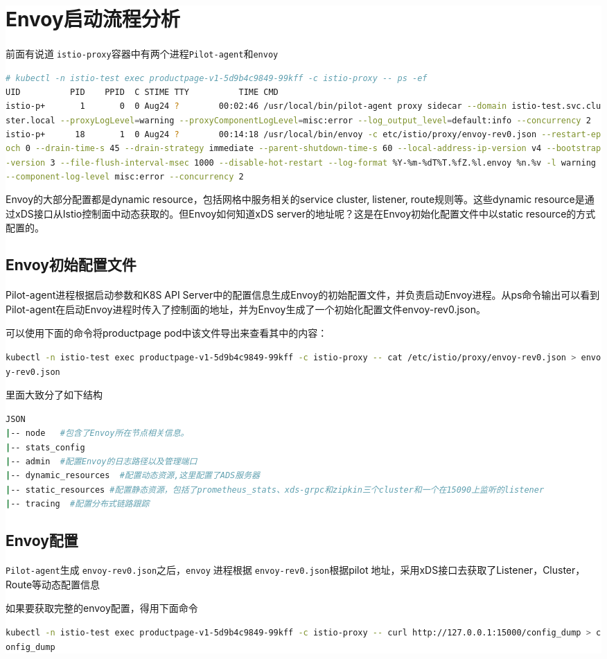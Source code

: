

# Envoy启动流程分析

前面有说道 `istio-proxy`容器中有两个进程`Pilot-agent`和`envoy`

```bash
# kubectl -n istio-test exec productpage-v1-5d9b4c9849-99kff -c istio-proxy -- ps -ef
UID          PID    PPID  C STIME TTY          TIME CMD
istio-p+       1       0  0 Aug24 ?        00:02:46 /usr/local/bin/pilot-agent proxy sidecar --domain istio-test.svc.cluster.local --proxyLogLevel=warning --proxyComponentLogLevel=misc:error --log_output_level=default:info --concurrency 2
istio-p+      18       1  0 Aug24 ?        00:14:18 /usr/local/bin/envoy -c etc/istio/proxy/envoy-rev0.json --restart-epoch 0 --drain-time-s 45 --drain-strategy immediate --parent-shutdown-time-s 60 --local-address-ip-version v4 --bootstrap-version 3 --file-flush-interval-msec 1000 --disable-hot-restart --log-format %Y-%m-%dT%T.%fZ.%l.envoy %n.%v -l warning --component-log-level misc:error --concurrency 2
```

Envoy的大部分配置都是dynamic resource，包括网格中服务相关的service cluster, listener, route规则等。这些dynamic resource是通过xDS接口从Istio控制面中动态获取的。但Envoy如何知道xDS server的地址呢？这是在Envoy初始化配置文件中以static resource的方式配置的。

## Envoy初始配置文件

Pilot-agent进程根据启动参数和K8S API Server中的配置信息生成Envoy的初始配置文件，并负责启动Envoy进程。从ps命令输出可以看到Pilot-agent在启动Envoy进程时传入了控制面的地址，并为Envoy生成了一个初始化配置文件envoy-rev0.json。

可以使用下面的命令将productpage pod中该文件导出来查看其中的内容：

```bash
kubectl -n istio-test exec productpage-v1-5d9b4c9849-99kff -c istio-proxy -- cat /etc/istio/proxy/envoy-rev0.json > envoy-rev0.json
```

里面大致分了如下结构

```bash
JSON
|-- node   #包含了Envoy所在节点相关信息。
|-- stats_config  
|-- admin  #配置Envoy的日志路径以及管理端口
|-- dynamic_resources  #配置动态资源,这里配置了ADS服务器
|-- static_resources #配置静态资源，包括了prometheus_stats、xds-grpc和zipkin三个cluster和一个在15090上监听的listener
|-- tracing  #配置分布式链路跟踪
```

## Envoy配置

`Pilot-agent`生成 `envoy-rev0.json`之后，`envoy` 进程根据  `envoy-rev0.json`根据pilot 地址，采用xDS接口去获取了Listener，Cluster，Route等动态配置信息

如果要获取完整的envoy配置，得用下面命令

```bash
kubectl -n istio-test exec productpage-v1-5d9b4c9849-99kff -c istio-proxy -- curl http://127.0.0.1:15000/config_dump > config_dump
```
